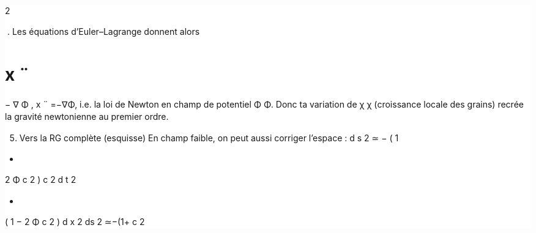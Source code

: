 2

​
.
Les équations d’Euler–Lagrange donnent alors

x
¨
=
− ∇
Φ
,
x
¨
=−∇Φ,
i.e. la loi de Newton en champ de potentiel
Φ
Φ. Donc ta variation de
χ
χ (croissance locale des grains) recrée la gravité newtonienne au premier ordre.

5) Vers la RG complète (esquisse)
   En champ faible, on peut aussi corriger l’espace :
   d
   s
   2
   ≃
   −
   (
   1

+

2
Φ
c
2
)
c
2
d
t
2

+

(
1
−
2
Φ
c
2
)
d
x
2
ds
2
≃−(1+
c
2
